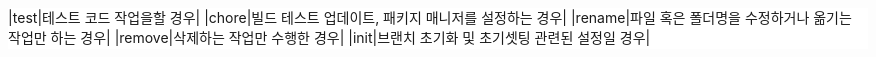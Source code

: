 |test|테스트 코드 작업을할 경우|
|chore|빌드 테스트 업데이트, 패키지 매니저를 설정하는 경우|
|rename|파일 혹은 폴더명을 수정하거나 옮기는 작업만 하는 경우|
|remove|삭제하는 작업만 수행한 경우|
|init|브랜치 초기화 및 초기셋팅 관련된 설정일 경우|

